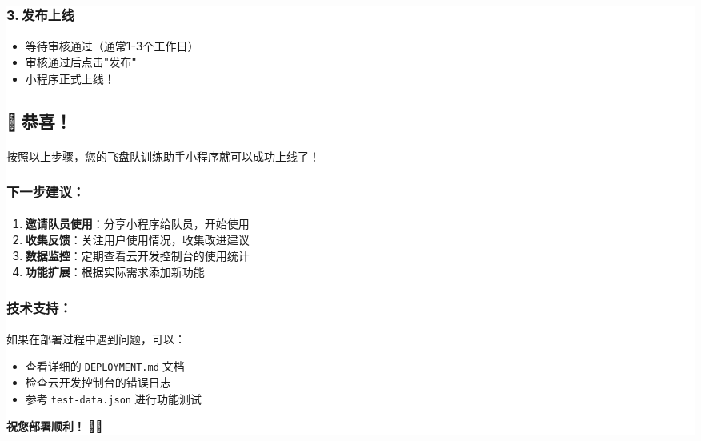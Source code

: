 ### 3. 发布上线
- 等待审核通过（通常1-3个工作日）
- 审核通过后点击"发布"
- 小程序正式上线！

## 🎉 恭喜！

按照以上步骤，您的飞盘队训练助手小程序就可以成功上线了！

### 下一步建议：
1. **邀请队员使用**：分享小程序给队员，开始使用
2. **收集反馈**：关注用户使用情况，收集改进建议
3. **数据监控**：定期查看云开发控制台的使用统计
4. **功能扩展**：根据实际需求添加新功能

### 技术支持：
如果在部署过程中遇到问题，可以：
- 查看详细的 `DEPLOYMENT.md` 文档
- 检查云开发控制台的错误日志
- 参考 `test-data.json` 进行功能测试

**祝您部署顺利！** 🚀✨
